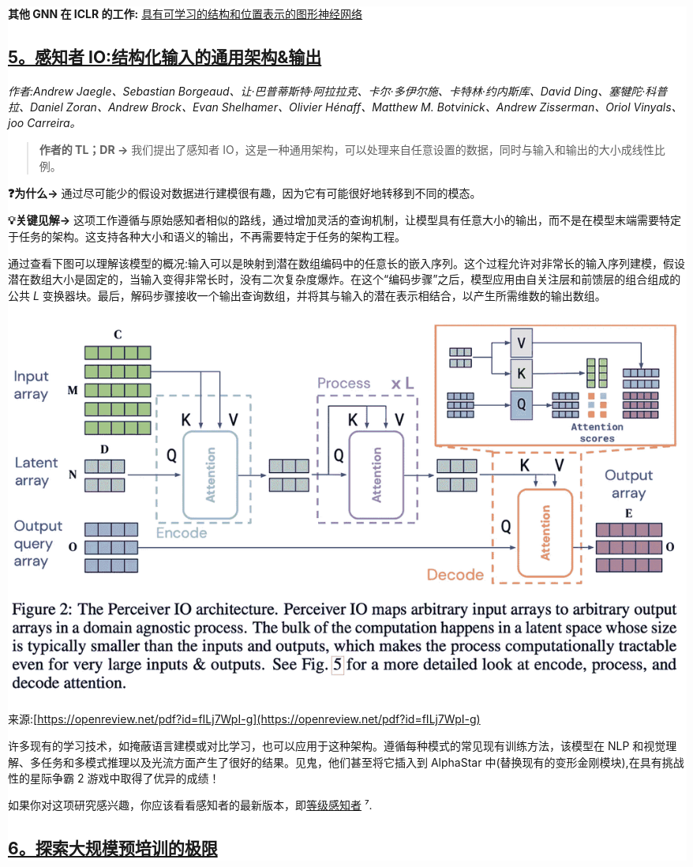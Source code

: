 **其他 GNN 在 ICLR 的工作:** [具有可学习的结构和位置表示的图形神经网络](https://openreview.net/forum?id=wTTjnvGphYj)

## [5。感知者 IO:结构化输入的通用架构&输出](https://openreview.net/forum?id=fILj7WpI-g)

*作者:Andrew Jaegle、Sebastian Borgeaud、让·巴普蒂斯特·阿拉拉克、卡尔·多伊尔施、卡特林·约内斯库、David Ding、塞犍陀·科普拉、Daniel Zoran、Andrew Brock、Evan Shelhamer、Olivier Hénaff、Matthew M. Botvinick、Andrew Zisserman、Oriol Vinyals、joo Carreira。*

> **作者的 TL；DR →** 我们提出了感知者 IO，这是一种通用架构，可以处理来自任意设置的数据，同时与输入和输出的大小成线性比例。

**❓为什么→** 通过尽可能少的假设对数据进行建模很有趣，因为它有可能很好地转移到不同的模态。

**💡关键见解→** 这项工作遵循与原始感知者相似的路线，通过增加灵活的查询机制，让模型具有任意大小的输出，而不是在模型末端需要特定于任务的架构。这支持各种大小和语义的输出，不再需要特定于任务的架构工程。

通过查看下图可以理解该模型的概况:输入可以是映射到潜在数组编码中的任意长的嵌入序列。这个过程允许对非常长的输入序列建模，假设潜在数组大小是固定的，当输入变得非常长时，没有二次复杂度爆炸。在这个“编码步骤”之后，模型应用由自关注层和前馈层的组合组成的公共 *L* 变换器块。最后，解码步骤接收一个输出查询数组，并将其与输入的潜在表示相结合，以产生所需维数的输出数组。

![](img/968dfb3fcbea2ea71686b7612233fc3a.png)

来源:[https://openreview.net/pdf?id=fILj7WpI-g](https://openreview.net/pdf?id=fILj7WpI-g)

许多现有的学习技术，如掩蔽语言建模或对比学习，也可以应用于这种架构。遵循每种模式的常见现有训练方法，该模型在 NLP 和视觉理解、多任务和多模式推理以及光流方面产生了很好的结果。见鬼，他们甚至将它插入到 AlphaStar 中(替换现有的变形金刚模块),在具有挑战性的星际争霸 2 游戏中取得了优异的成绩！

如果你对这项研究感兴趣，你应该看看感知者的最新版本，即[等级感知者](https://arxiv.org/abs/2202.10890) ⁷.

## [6。探索大规模预培训的极限](https://openreview.net/forum?id=V3C8p78sDa)
